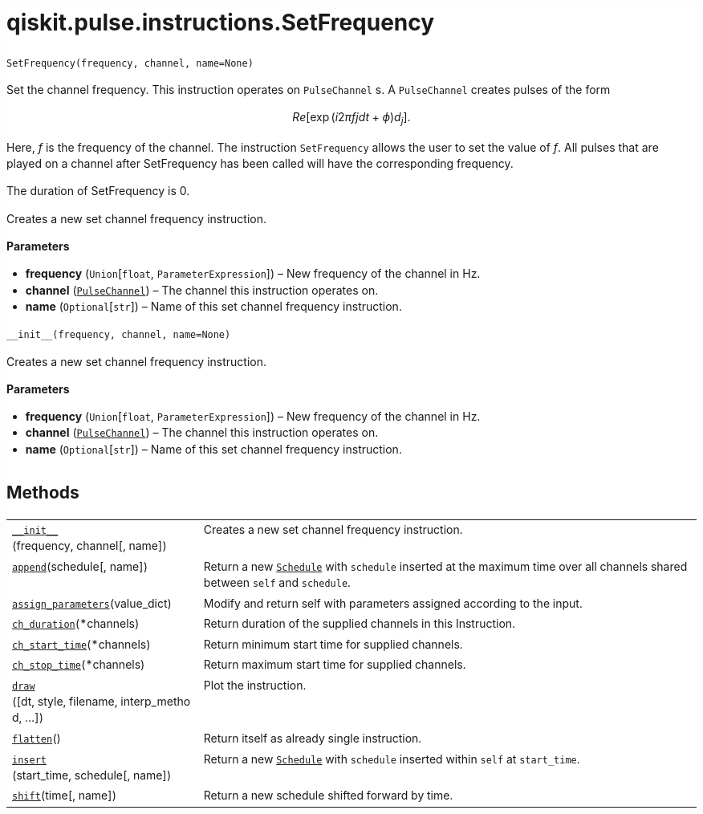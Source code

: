 <span id="qiskit-pulse-instructions-setfrequency" />

# qiskit.pulse.instructions.SetFrequency

<span id="undefined" />

`SetFrequency(frequency, channel, name=None)`

Set the channel frequency. This instruction operates on `PulseChannel` s. A `PulseChannel` creates pulses of the form

$$
Re[\exp(i 2\pi f jdt + \phi) d_j].
$$

Here, $f$ is the frequency of the channel. The instruction `SetFrequency` allows the user to set the value of $f$. All pulses that are played on a channel after SetFrequency has been called will have the corresponding frequency.

The duration of SetFrequency is 0.

Creates a new set channel frequency instruction.

**Parameters**

*   **frequency** (`Union`\[`float`, `ParameterExpression`]) – New frequency of the channel in Hz.
*   **channel** ([`PulseChannel`](qiskit.pulse.channels#PulseChannel "qiskit.pulse.channels.PulseChannel")) – The channel this instruction operates on.
*   **name** (`Optional`\[`str`]) – Name of this set channel frequency instruction.

<span id="undefined" />

`__init__(frequency, channel, name=None)`

Creates a new set channel frequency instruction.

**Parameters**

*   **frequency** (`Union`\[`float`, `ParameterExpression`]) – New frequency of the channel in Hz.
*   **channel** ([`PulseChannel`](qiskit.pulse.channels#PulseChannel "qiskit.pulse.channels.PulseChannel")) – The channel this instruction operates on.
*   **name** (`Optional`\[`str`]) – Name of this set channel frequency instruction.

## Methods

|                                                                                                                                                          |                                                                                                                                                                                                     |
| -------------------------------------------------------------------------------------------------------------------------------------------------------- | --------------------------------------------------------------------------------------------------------------------------------------------------------------------------------------------------- |
| [`__init__`](#qiskit.pulse.instructions.SetFrequency.__init__ "qiskit.pulse.instructions.SetFrequency.__init__")(frequency, channel\[, name])            | Creates a new set channel frequency instruction.                                                                                                                                                    |
| [`append`](#qiskit.pulse.instructions.SetFrequency.append "qiskit.pulse.instructions.SetFrequency.append")(schedule\[, name])                            | Return a new [`Schedule`](qiskit.pulse.Schedule#qiskit.pulse.Schedule "qiskit.pulse.Schedule") with `schedule` inserted at the maximum time over all channels shared between `self` and `schedule`. |
| [`assign_parameters`](#qiskit.pulse.instructions.SetFrequency.assign_parameters "qiskit.pulse.instructions.SetFrequency.assign_parameters")(value\_dict) | Modify and return self with parameters assigned according to the input.                                                                                                                             |
| [`ch_duration`](#qiskit.pulse.instructions.SetFrequency.ch_duration "qiskit.pulse.instructions.SetFrequency.ch_duration")(\*channels)                    | Return duration of the supplied channels in this Instruction.                                                                                                                                       |
| [`ch_start_time`](#qiskit.pulse.instructions.SetFrequency.ch_start_time "qiskit.pulse.instructions.SetFrequency.ch_start_time")(\*channels)              | Return minimum start time for supplied channels.                                                                                                                                                    |
| [`ch_stop_time`](#qiskit.pulse.instructions.SetFrequency.ch_stop_time "qiskit.pulse.instructions.SetFrequency.ch_stop_time")(\*channels)                 | Return maximum start time for supplied channels.                                                                                                                                                    |
| [`draw`](#qiskit.pulse.instructions.SetFrequency.draw "qiskit.pulse.instructions.SetFrequency.draw")(\[dt, style, filename, interp\_method, …])          | Plot the instruction.                                                                                                                                                                               |
| [`flatten`](#qiskit.pulse.instructions.SetFrequency.flatten "qiskit.pulse.instructions.SetFrequency.flatten")()                                          | Return itself as already single instruction.                                                                                                                                                        |
| [`insert`](#qiskit.pulse.instructions.SetFrequency.insert "qiskit.pulse.instructions.SetFrequency.insert")(start\_time, schedule\[, name])               | Return a new [`Schedule`](qiskit.pulse.Schedule#qiskit.pulse.Schedule "qiskit.pulse.Schedule") with `schedule` inserted within `self` at `start_time`.                                              |
| [`shift`](#qiskit.pulse.instructions.SetFrequency.shift "qiskit.pulse.instructions.SetFrequency.shift")(time\[, name])                                   | Return a new schedule shifted forward by time.                                                                                                                                                      |
